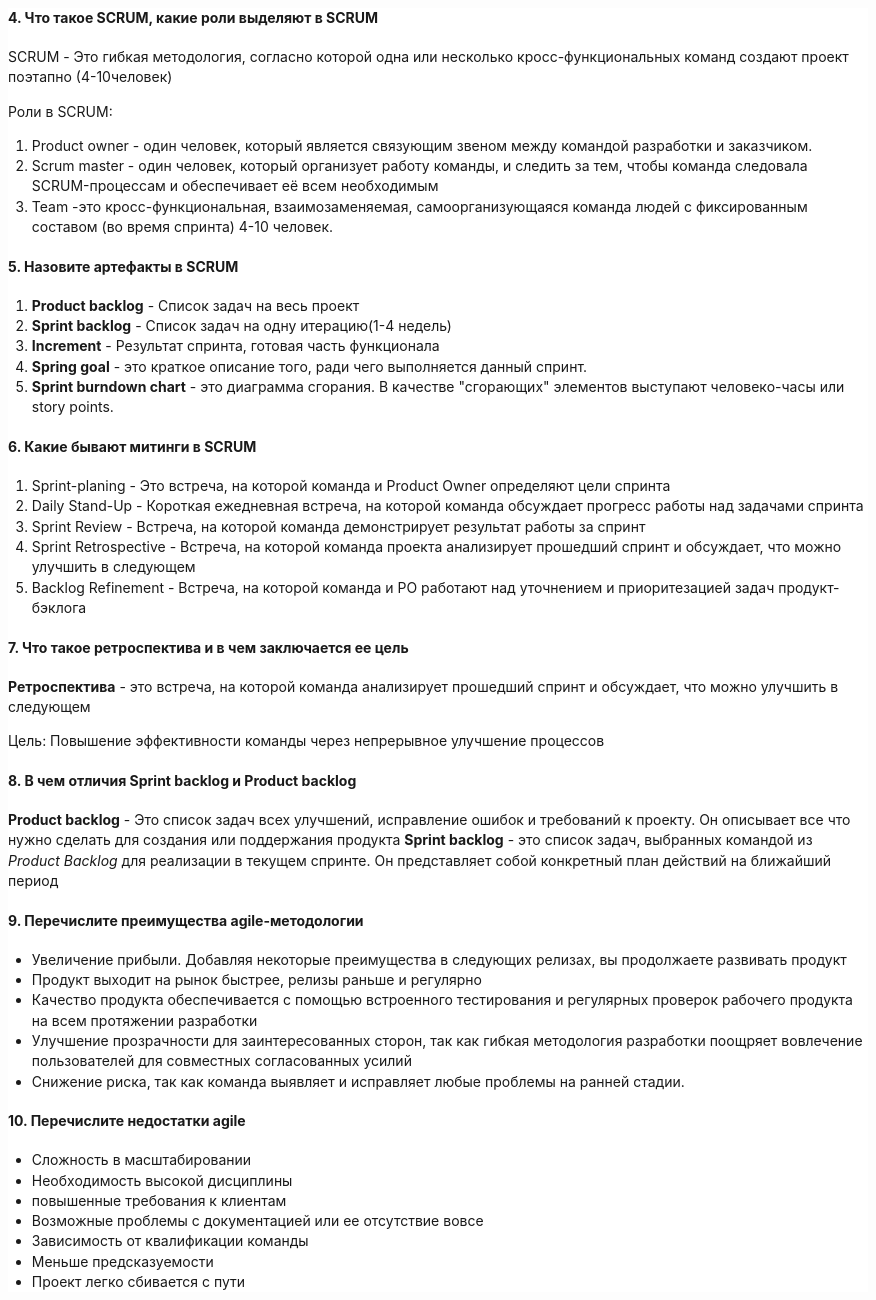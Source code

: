 #### 4. Что такое SCRUM, какие роли выделяют в SCRUM
SCRUM - Это гибкая методология, согласно которой одна или несколько кросс-функциональных команд создают проект поэтапно (4-10человек)

Роли в SCRUM:
1. Product owner - один человек, который является связующим звеном между командой разработки и заказчиком.
2. Scrum master - один человек, который организует работу команды, и следить за тем, чтобы команда следовала SCRUM-процессам и обеспечивает её всем необходимым
3. Team -это кросс-функциональная, взаимозаменяемая, самоорганизующаяся команда людей с фиксированным составом (во время спринта) 4-10 человек.

#### 5. Назовите артефакты в SCRUM
1. **Product backlog** - Список задач на весь проект
2. **Sprint backlog** - Список задач на одну итерацию(1-4 недель)
3. **Increment** - Результат спринта, готовая часть функционала
4. **Spring goal** - это краткое описание того, ради чего выполняется данный спринт.
5. **Sprint burndown chart** - это диаграмма сгорания. В качестве "сгорающих" элементов выступают человеко-часы или story points.

#### 6. Какие бывают митинги в SCRUM
1. Sprint-planing - Это встреча, на которой команда и Product Owner определяют цели спринта
2. Daily Stand-Up - Короткая ежедневная встреча, на которой команда обсуждает прогресс работы над задачами спринта
3. Sprint Review - Встреча, на которой команда демонстрирует результат работы за спринт
4. Sprint Retrospective - Встреча, на которой команда проекта анализирует прошедший спринт и обсуждает, что можно улучшить в следующем
5. Backlog Refinement - Встреча, на которой команда и PO работают над уточнением и приоритезацией задач продукт-бэклога
#### 7. Что такое ретроспектива и в чем заключается ее цель
**Ретроспектива** - это встреча, на которой команда анализирует прошедший спринт и обсуждает, что можно улучшить в следующем 

Цель: Повышение эффективности команды через непрерывное улучшение процессов

#### 8. В чем отличия Sprint backlog и Product backlog
**Product backlog** - Это список задач всех улучшений, исправление ошибок и требований к проекту. Он описывает все что нужно сделать для создания или поддержания продукта
**Sprint backlog** - это список задач, выбранных командой из *Product Backlog* для реализации в текущем спринте. Он представляет собой конкретный план действий на ближайший период

#### 9. Перечислите преимущества agile-методологии
- Увеличение прибыли. Добавляя некоторые преимущества в следующих релизах, вы продолжаете развивать продукт
- Продукт выходит на рынок быстрее, релизы раньше и регулярно
- Качество продукта обеспечивается с помощью встроенного тестирования и регулярных проверок рабочего продукта на всем протяжении разработки
- Улучшение прозрачности для заинтересованных сторон, так как гибкая методология разработки поощряет вовлечение пользователей для совместных согласованных усилий
- Снижение риска, так как команда выявляет и исправляет любые проблемы на ранней стадии.

#### 10. Перечислите недостатки agile
- Сложность в масштабировании 
- Необходимость высокой дисциплины
- повышенные требования к клиентам
- Возможные проблемы с документацией или ее отсутствие вовсе
- Зависимость от квалификации команды
- Меньше предсказуемости
- Проект легко сбивается с пути
